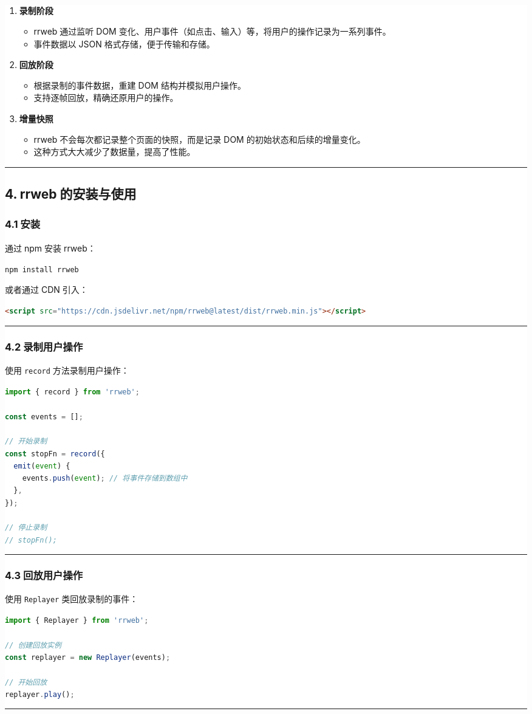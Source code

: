 1. **录制阶段**
   - rrweb 通过监听 DOM 变化、用户事件（如点击、输入）等，将用户的操作记录为一系列事件。
   - 事件数据以 JSON 格式存储，便于传输和存储。

2. **回放阶段**
   - 根据录制的事件数据，重建 DOM 结构并模拟用户操作。
   - 支持逐帧回放，精确还原用户的操作。

3. **增量快照**
   - rrweb 不会每次都记录整个页面的快照，而是记录 DOM 的初始状态和后续的增量变化。
   - 这种方式大大减少了数据量，提高了性能。

---

## **4. rrweb 的安装与使用**

### **4.1 安装**
通过 npm 安装 rrweb：
```bash
npm install rrweb
```

或者通过 CDN 引入：
```html
<script src="https://cdn.jsdelivr.net/npm/rrweb@latest/dist/rrweb.min.js"></script>
```

---

### **4.2 录制用户操作**
使用 `record` 方法录制用户操作：
```javascript
import { record } from 'rrweb';

const events = [];

// 开始录制
const stopFn = record({
  emit(event) {
    events.push(event); // 将事件存储到数组中
  },
});

// 停止录制
// stopFn();
```

---

### **4.3 回放用户操作**
使用 `Replayer` 类回放录制的事件：
```javascript
import { Replayer } from 'rrweb';

// 创建回放实例
const replayer = new Replayer(events);

// 开始回放
replayer.play();
```

---